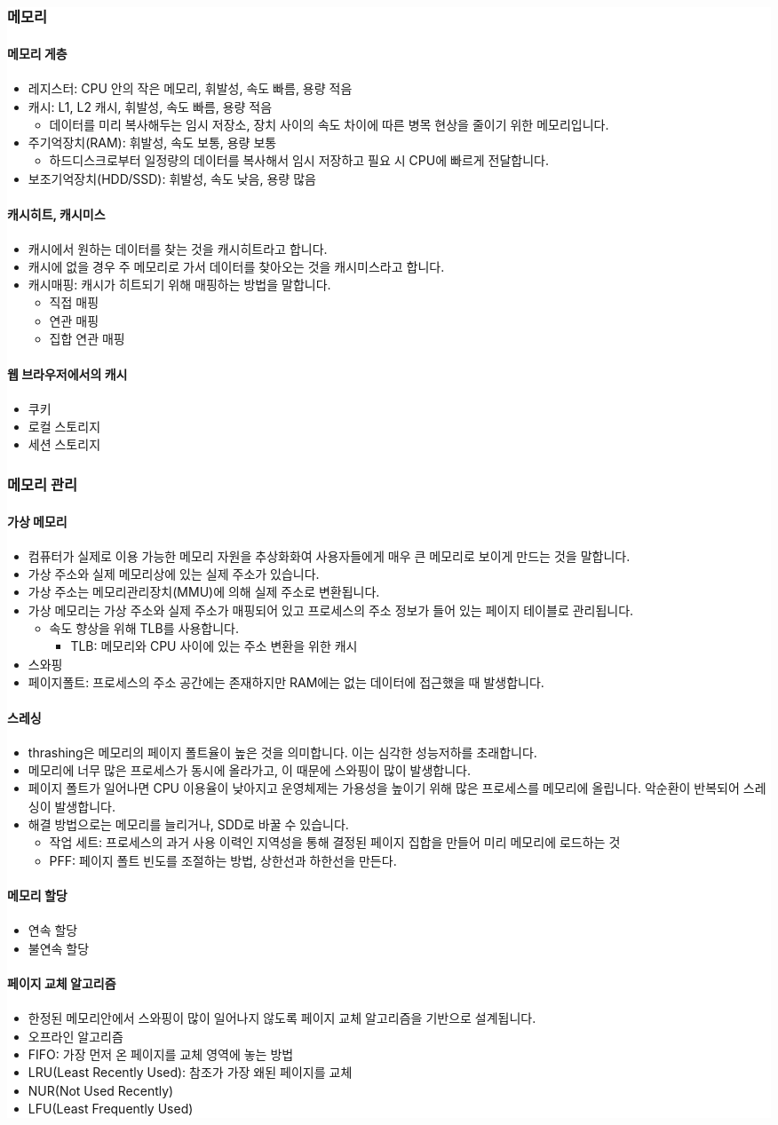 ### 메모리
#### 메모리 게층
- 레지스터: CPU 안의 작은 메모리, 휘발성, 속도 빠름, 용량 적음
- 캐시: L1, L2 캐시, 휘발성, 속도 빠름, 용량 적음
  - 데이터를 미리 복사해두는 임시 저장소, 장치 사이의 속도 차이에 따른 병목 현상을 줄이기 위한 메모리입니다.
- 주기억장치(RAM): 휘발성, 속도 보통, 용량 보통
  - 하드디스크로부터 일정량의 데이터를 복사해서 임시 저장하고 필요 시 CPU에 빠르게 전달합니다.
- 보조기억장치(HDD/SSD): 휘발성, 속도 낮음, 용량 많음

#### 캐시히트, 캐시미스
- 캐시에서 원하는 데이터를 찾는 것을 캐시히트라고 합니다.
- 캐시에 없을 경우 주 메모리로 가서 데이터를 찾아오는 것을 캐시미스라고 합니다.
- 캐시매핑: 캐시가 히트되기 위해 매핑하는 방법을 말합니다.
  - 직접 매핑
  - 연관 매핑
  - 집합 연관 매핑

#### 웹 브라우저에서의 캐시
- 쿠키
- 로컬 스토리지
- 세션 스토리지


### 메모리 관리
#### 가상 메모리
- 컴퓨터가 실제로 이용 가능한 메모리 자원을 추상화화여 사용자들에게 매우 큰 메모리로 보이게 만드는 것을 말합니다.
- 가상 주소와 실제 메모리상에 있는 실제 주소가 있습니다.
- 가상 주소는 메모리관리장치(MMU)에 의해 실제 주소로 변환됩니다.
- 가상 메모리는 가상 주소와 실제 주소가 매핑되어 있고 프로세스의 주소 정보가 들어 있는 페이지 테이블로 관리됩니다.
  - 속도 향상을 위해 TLB를 사용합니다.
    - TLB: 메모리와 CPU 사이에 있는 주소 변환을 위한 캐시
- 스와핑
- 페이지폴트: 프로세스의 주소 공간에는 존재하지만 RAM에는 없는 데이터에 접근했을 때 발생합니다.

#### 스레싱
- thrashing은 메모리의 페이지 폴트율이 높은 것을 의미합니다. 이는 심각한 성능저하를 초래합니다.
- 메모리에 너무 많은 프로세스가 동시에 올라가고, 이 때문에 스와핑이 많이 발생합니다.
- 페이지 폴트가 일어나면 CPU 이용율이 낮아지고 운영체제는 가용성을 높이기 위해 많은 프로세스를 메모리에 올립니다. 악순환이 반복되어 스레싱이 발생합니다.
- 해결 방법으로는 메모리를 늘리거나, SDD로 바꿀 수 있습니다.
  - 작업 세트: 프로세스의 과거 사용 이력인 지역성을 통해 결정된 페이지 집합을 만들어 미리 메모리에 로드하는 것
  - PFF: 페이지 폴트 빈도를 조절하는 방법, 상한선과 하한선을 만든다.

#### 메모리 할당
- 연속 할당
- 불연속 할당

#### 페이지 교체 알고리즘
- 한정된 메모리안에서 스와핑이 많이 일어나지 않도록 페이지 교체 알고리즘을 기반으로 설계됩니다.
- 오프라인 알고리즘
- FIFO: 가장 먼저 온 페이지를 교체 영역에 놓는 방법
- LRU(Least Recently Used): 참조가 가장 왜된 페이지를 교체
- NUR(Not Used Recently)
- LFU(Least Frequently Used)
